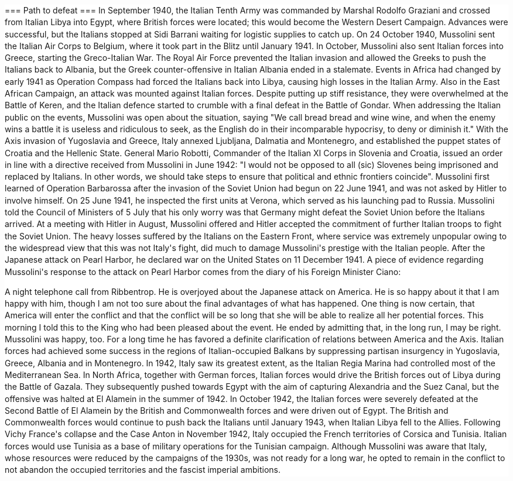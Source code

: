 
=== Path to defeat ===
In September 1940, the Italian Tenth Army was commanded by Marshal Rodolfo Graziani and crossed from Italian Libya into Egypt, where British forces were located; this would become the Western Desert Campaign. Advances were successful, but the Italians stopped at Sidi Barrani waiting for logistic supplies to catch up. On 24 October 1940, Mussolini sent the Italian Air Corps to Belgium, where it took part in the Blitz until January 1941. In October, Mussolini also sent Italian forces into Greece, starting the Greco-Italian War. The Royal Air Force prevented the Italian invasion and allowed the Greeks to push the Italians back to Albania, but the Greek counter-offensive in Italian Albania ended in a stalemate.
Events in Africa had changed by early 1941 as Operation Compass had forced the Italians back into Libya, causing high losses in the Italian Army. Also in the East African Campaign, an attack was mounted against Italian forces. Despite putting up stiff resistance, they were overwhelmed at the Battle of Keren, and the Italian defence started to crumble with a final defeat in the Battle of Gondar. When addressing the Italian public on the events, Mussolini was open about the situation, saying "We call bread bread and wine wine, and when the enemy wins a battle it is useless and ridiculous to seek, as the English do in their incomparable hypocrisy, to deny or diminish it." With the Axis invasion of Yugoslavia and Greece, Italy annexed Ljubljana, Dalmatia and Montenegro, and established the puppet states of Croatia and the Hellenic State.
General Mario Robotti, Commander of the Italian XI Corps in Slovenia and Croatia, issued an order in line with a directive received from Mussolini in June 1942: "I would not be opposed to all (sic) Slovenes being imprisoned and replaced by Italians. In other words, we should take steps to ensure that political and ethnic frontiers coincide".
Mussolini first learned of Operation Barbarossa after the invasion of the Soviet Union had begun on 22 June 1941, and was not asked by Hitler to involve himself. On 25 June 1941, he inspected the first units at Verona, which served as his launching pad to Russia. Mussolini told the Council of Ministers of 5 July that his only worry was that Germany might defeat the Soviet Union before the Italians arrived. At a meeting with Hitler in August, Mussolini offered and Hitler accepted the commitment of further Italian troops to fight the Soviet Union. The heavy losses suffered by the Italians on the Eastern Front, where service was extremely unpopular owing to the widespread view that this was not Italy's fight, did much to damage Mussolini's prestige with the Italian people. After the Japanese attack on Pearl Harbor, he declared war on the United States on 11 December 1941. A piece of evidence regarding Mussolini's response to the attack on Pearl Harbor comes from the diary of his Foreign Minister Ciano:

A night telephone call from Ribbentrop. He is overjoyed about the Japanese attack on America. He is so happy about it that I am happy with him, though I am not too sure about the final advantages of what has happened. One thing is now certain, that America will enter the conflict and that the conflict will be so long that she will be able to realize all her potential forces. This morning I told this to the King who had been pleased about the event. He ended by admitting that, in the long run, I may be right. Mussolini was happy, too. For a long time he has favored a definite clarification of relations between America and the Axis.
Italian forces had achieved some success in the regions of Italian-occupied Balkans by suppressing partisan insurgency in Yugoslavia, Greece, Albania and in Montenegro. In 1942, Italy saw its greatest extent, as the Italian Regia Marina had controlled most of the Mediterranean Sea. In North Africa, together with German forces, Italian forces would drive the British forces out of Libya during the Battle of Gazala. They subsequently pushed towards Egypt with the aim of capturing Alexandria and the Suez Canal, but the offensive was halted at El Alamein in the summer of 1942. In October 1942, the Italian forces were severely defeated at the Second Battle of El Alamein by the British and Commonwealth forces and were driven out of Egypt. The British and Commonwealth forces would continue to push back the Italians until January 1943, when Italian Libya fell to the Allies.
Following Vichy France's collapse and the Case Anton in November 1942, Italy occupied the French territories of Corsica and Tunisia. Italian forces would use Tunisia as a base of military operations for the Tunisian campaign. Although Mussolini was aware that Italy, whose resources were reduced by the campaigns of the 1930s, was not ready for a long war, he opted to remain in the conflict to not abandon the occupied territories and the fascist imperial ambitions.

